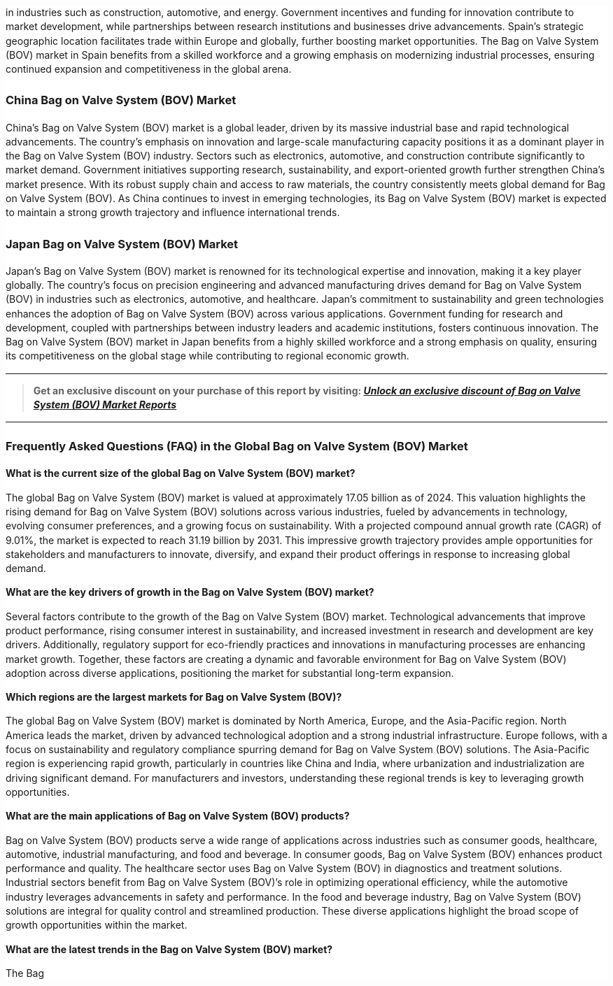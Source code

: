 in industries such as construction, automotive, and energy. Government incentives and funding for innovation contribute to market development, while partnerships between research institutions and businesses drive advancements. Spain&rsquo;s strategic geographic location facilitates trade within Europe and globally, further boosting market opportunities. The Bag on Valve System (BOV) market in Spain benefits from a skilled workforce and a growing emphasis on modernizing industrial processes, ensuring continued expansion and competitiveness in the global arena.</p><h3>China Bag on Valve System (BOV) Market</h3><p>China&rsquo;s Bag on Valve System (BOV) market is a global leader, driven by its massive industrial base and rapid technological advancements. The country&rsquo;s emphasis on innovation and large-scale manufacturing capacity positions it as a dominant player in the Bag on Valve System (BOV) industry. Sectors such as electronics, automotive, and construction contribute significantly to market demand. Government initiatives supporting research, sustainability, and export-oriented growth further strengthen China&rsquo;s market presence. With its robust supply chain and access to raw materials, the country consistently meets global demand for Bag on Valve System (BOV). As China continues to invest in emerging technologies, its Bag on Valve System (BOV) market is expected to maintain a strong growth trajectory and influence international trends.</p><h3>Japan Bag on Valve System (BOV) Market</h3><p>Japan&rsquo;s Bag on Valve System (BOV) market is renowned for its technological expertise and innovation, making it a key player globally. The country&rsquo;s focus on precision engineering and advanced manufacturing drives demand for Bag on Valve System (BOV) in industries such as electronics, automotive, and healthcare. Japan&rsquo;s commitment to sustainability and green technologies enhances the adoption of Bag on Valve System (BOV) across various applications. Government funding for research and development, coupled with partnerships between industry leaders and academic institutions, fosters continuous innovation. The Bag on Valve System (BOV) market in Japan benefits from a highly skilled workforce and a strong emphasis on quality, ensuring its competitiveness on the global stage while contributing to regional economic growth.</p><hr /><blockquote><p><strong>Get an exclusive discount on your purchase of this report by visiting: <em><a href="://marketresearchpulse.com/ask-for-discount/39924?utm_source=Github&amp;utm_medium=025">Unlock an exclusive discount of Bag on Valve System (BOV) Market Reports</a></em>&nbsp;</strong></p></blockquote><hr /><h3>Frequently Asked Questions (FAQ) in the Global Bag on Valve System (BOV) Market</h3><p><strong>What is the current size of the global Bag on Valve System (BOV) market?</strong></p><p>The global Bag on Valve System (BOV) market is valued at approximately 17.05 billion as of 2024. This valuation highlights the rising demand for Bag on Valve System (BOV) solutions across various industries, fueled by advancements in technology, evolving consumer preferences, and a growing focus on sustainability. With a projected compound annual growth rate (CAGR) of 9.01%, the market is expected to reach 31.19 billion by 2031. This impressive growth trajectory provides ample opportunities for stakeholders and manufacturers to innovate, diversify, and expand their product offerings in response to increasing global demand.</p><p><strong>What are the key drivers of growth in the Bag on Valve System (BOV) market?</strong></p><p>Several factors contribute to the growth of the Bag on Valve System (BOV) market. Technological advancements that improve product performance, rising consumer interest in sustainability, and increased investment in research and development are key drivers. Additionally, regulatory support for eco-friendly practices and innovations in manufacturing processes are enhancing market growth. Together, these factors are creating a dynamic and favorable environment for Bag on Valve System (BOV) adoption across diverse applications, positioning the market for substantial long-term expansion.</p><p><strong>Which regions are the largest markets for Bag on Valve System (BOV)?</strong></p><p>The global Bag on Valve System (BOV) market is dominated by North America, Europe, and the Asia-Pacific region. North America leads the market, driven by advanced technological adoption and a strong industrial infrastructure. Europe follows, with a focus on sustainability and regulatory compliance spurring demand for Bag on Valve System (BOV) solutions. The Asia-Pacific region is experiencing rapid growth, particularly in countries like China and India, where urbanization and industrialization are driving significant demand. For manufacturers and investors, understanding these regional trends is key to leveraging growth opportunities.</p><p><strong>What are the main applications of Bag on Valve System (BOV) products?</strong></p><p>Bag on Valve System (BOV) products serve a wide range of applications across industries such as consumer goods, healthcare, automotive, industrial manufacturing, and food and beverage. In consumer goods, Bag on Valve System (BOV) enhances product performance and quality. The healthcare sector uses Bag on Valve System (BOV) in diagnostics and treatment solutions. Industrial sectors benefit from Bag on Valve System (BOV)&rsquo;s role in optimizing operational efficiency, while the automotive industry leverages advancements in safety and performance. In the food and beverage industry, Bag on Valve System (BOV) solutions are integral for quality control and streamlined production. These diverse applications highlight the broad scope of growth opportunities within the market.</p><p><strong>What are the latest trends in the Bag on Valve System (BOV) market?</strong></p><p>The Bag